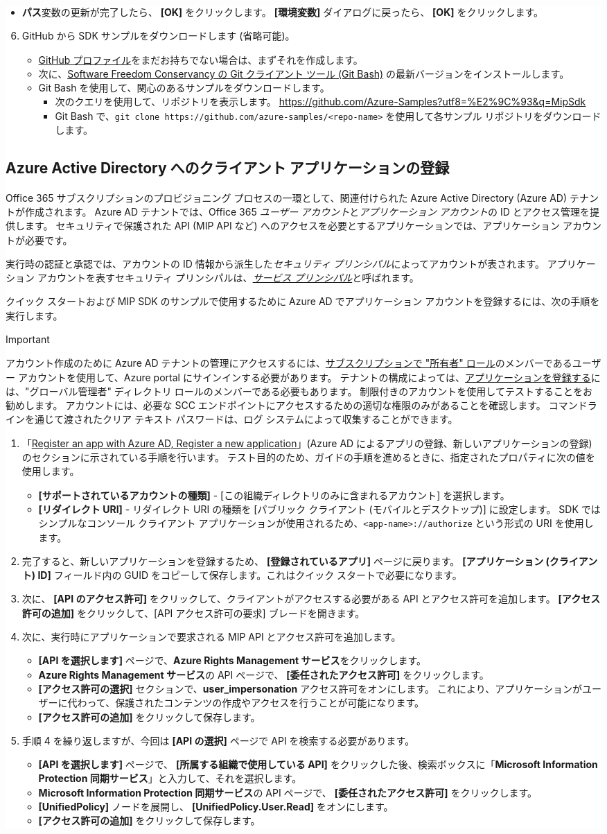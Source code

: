    - **パス**変数の更新が完了したら、 **[OK]** をクリックします。 **[環境変数]** ダイアログに戻ったら、 **[OK]** をクリックします。

6. GitHub から SDK サンプルをダウンロードします (省略可能)。

   - [GitHub プロファイル](https://github.com/join)をまだお持ちでない場合は、まずそれを作成します。
   - 次に、[Software Freedom Conservancy の Git クライアント ツール (Git Bash)](https://git-scm.com/download/) の最新バージョンをインストールします。
   - Git Bash を使用して、関心のあるサンプルをダウンロードします。
     - 次のクエリを使用して、リポジトリを表示します。 https://github.com/Azure-Samples?utf8=%E2%9C%93&q=MipSdk 
     - Git Bash で、`git clone https://github.com/azure-samples/<repo-name>` を使用して各サンプル リポジトリをダウンロードします。

## <a name="register-a-client-application-with-azure-active-directory"></a>Azure Active Directory へのクライアント アプリケーションの登録

Office 365 サブスクリプションのプロビジョニング プロセスの一環として、関連付けられた Azure Active Directory (Azure AD) テナントが作成されます。 Azure AD テナントでは、Office 365 *ユーザー アカウント*と*アプリケーション アカウント*の ID とアクセス管理を提供します。 セキュリティで保護された API (MIP API など) へのアクセスを必要とするアプリケーションでは、アプリケーション アカウントが必要です。

実行時の認証と承認では、アカウントの ID 情報から派生した*セキュリティ プリンシパル*によってアカウントが表されます。 アプリケーション アカウントを表すセキュリティ プリンシパルは、[*サービス プリンシパル*](/azure/active-directory/develop/developer-glossary#service-principal-object)と呼ばれます。 

クイック スタートおよび MIP SDK のサンプルで使用するために Azure AD でアプリケーション アカウントを登録するには、次の手順を実行します。

  > [!IMPORTANT] 
  > アカウント作成のために Azure AD テナントの管理にアクセスするには、[サブスクリプションで "所有者" ロール](/azure/billing/billing-add-change-azure-subscription-administrator)のメンバーであるユーザー アカウントを使用して、Azure portal にサインインする必要があります。 テナントの構成によっては、[アプリケーションを登録する](https://ms.portal.azure.com/#blade/Microsoft_AAD_IAM/ActiveDirectoryMenuBlade/RegisteredApps)には、"グローバル管理者" ディレクトリ ロールのメンバーである必要もあります。
  > 制限付きのアカウントを使用してテストすることをお勧めします。 アカウントには、必要な SCC エンドポイントにアクセスするための適切な権限のみがあることを確認します。 コマンドラインを通じて渡されたクリア テキスト パスワードは、ログ システムによって収集することができます。

1. 「[Register an app with Azure AD, Register a new application](/azure/active-directory/develop/quickstart-v1-integrate-apps-with-azure-ad#register-a-new-application-using-the-azure-portal)」(Azure AD によるアプリの登録、新しいアプリケーションの登録) のセクションに示されている手順を行います。 テスト目的のため、ガイドの手順を進めるときに、指定されたプロパティに次の値を使用します。 
    - **[サポートされているアカウントの種類]** - [この組織ディレクトリのみに含まれるアカウント] を選択します。
    - **[リダイレクト URI]** - リダイレクト URI の種類を [パブリック クライアント (モバイルとデスクトップ)] に設定します。 SDK ではシンプルなコンソール クライアント アプリケーションが使用されるため、`<app-name>://authorize` という形式の URI を使用します。

2. 完了すると、新しいアプリケーションを登録するため、 **[登録されているアプリ]** ページに戻ります。 **[アプリケーション (クライアント) ID]** フィールド内の GUID をコピーして保存します。これはクイック スタートで必要になります。 

3. 次に、 **[API のアクセス許可]** をクリックして、クライアントがアクセスする必要がある API とアクセス許可を追加します。 **[アクセス許可の追加]** をクリックして、[API アクセス許可の要求] ブレードを開きます。

4. 次に、実行時にアプリケーションで要求される MIP API とアクセス許可を追加します。
   - **[API を選択します]** ページで、**Azure Rights Management サービス**をクリックします。
   - **Azure Rights Management サービス**の API ページで、 **[委任されたアクセス許可]** をクリックします。   
   - **[アクセス許可の選択]** セクションで、**user_impersonation** アクセス許可をオンにします。 これにより、アプリケーションがユーザーに代わって、保護されたコンテンツの作成やアクセスを行うことが可能になります。
   - **[アクセス許可の追加]** をクリックして保存します。

5. 手順 4 を繰り返しますが、今回は **[API の選択]** ページで API を検索する必要があります。
   - **[API を選択します]** ページで、 **[所属する組織で使用している API]** をクリックした後、検索ボックスに「**Microsoft Information Protection 同期サービス**」と入力して、それを選択します。
   - **Microsoft Information Protection 同期サービス**の API ページで、 **[委任されたアクセス許可]** をクリックします。
   - **[UnifiedPolicy]** ノードを展開し、 **[UnifiedPolicy.User.Read]** をオンにします。 
   - **[アクセス許可の追加]** をクリックして保存します。
